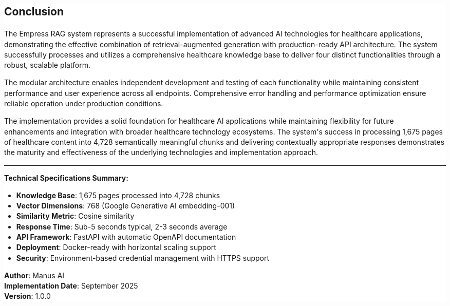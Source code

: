## Conclusion

The Empress RAG system represents a successful implementation of advanced AI technologies for healthcare applications, demonstrating the effective combination of retrieval-augmented generation with production-ready API architecture. The system successfully processes and utilizes a comprehensive healthcare knowledge base to deliver four distinct functionalities through a robust, scalable platform.

The modular architecture enables independent development and testing of each functionality while maintaining consistent performance and user experience across all endpoints. Comprehensive error handling and performance optimization ensure reliable operation under production conditions.

The implementation provides a solid foundation for healthcare AI applications while maintaining flexibility for future enhancements and integration with broader healthcare technology ecosystems. The system's success in processing 1,675 pages of healthcare content into 4,728 semantically meaningful chunks and delivering contextually appropriate responses demonstrates the maturity and effectiveness of the underlying technologies and implementation approach.

---

**Technical Specifications Summary:**
- **Knowledge Base**: 1,675 pages processed into 4,728 chunks
- **Vector Dimensions**: 768 (Google Generative AI embedding-001)
- **Similarity Metric**: Cosine similarity
- **Response Time**: Sub-5 seconds typical, 2-3 seconds average
- **API Framework**: FastAPI with automatic OpenAPI documentation
- **Deployment**: Docker-ready with horizontal scaling support
- **Security**: Environment-based credential management with HTTPS support

**Author**: Manus AI  
**Implementation Date**: September 2025  
**Version**: 1.0.0

